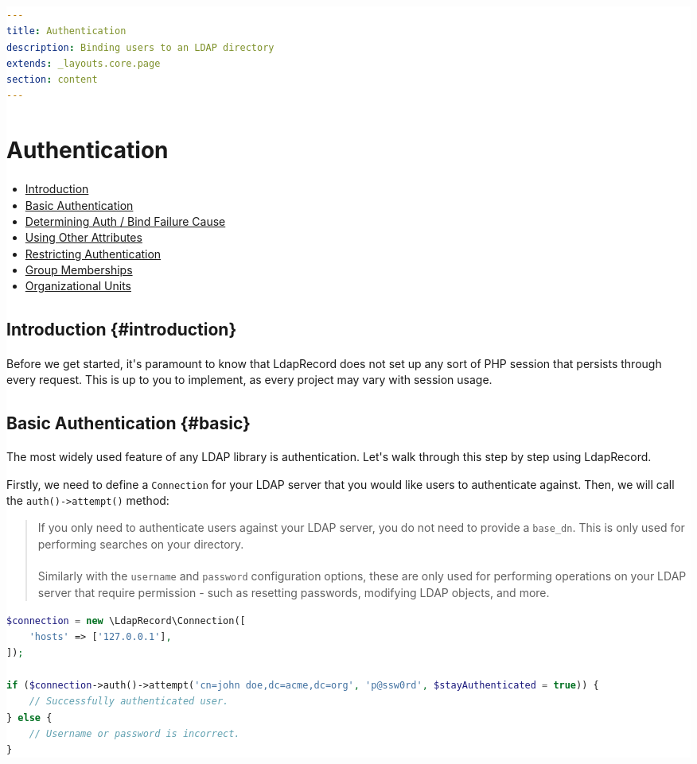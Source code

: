 ```yaml
---
title: Authentication
description: Binding users to an LDAP directory
extends: _layouts.core.page
section: content
---
```


# Authentication

- [Introduction](#introduction)
- [Basic Authentication](#basic)
 - [Determining Auth / Bind Failure Cause](#determining-bind-failure)
- [Using Other Attributes](#other-attributes)
- [Restricting Authentication](#restricting)
 - [Group Memberships](#group-memberships)
 - [Organizational Units](#organizational-units)

## Introduction {#introduction}

Before we get started, it's paramount to know that LdapRecord does not set
up any sort of PHP session that persists through every request. This is up
to you to implement, as every project may vary with session usage.

## Basic Authentication {#basic}

The most widely used feature of any LDAP library is authentication. Let's walk through this step by step using LdapRecord.

Firstly, we need to define a `Connection` for your LDAP server that you would like users to authenticate against. Then,
we will call the `auth()->attempt()` method:

> If you only need to authenticate users against your LDAP server, you do not need to
> provide a `base_dn`.  This is only used for performing searches on your directory.
> <br/><br/>
> Similarly with the `username` and `password` configuration options, these are only
> used for performing operations on your LDAP server that require permission - such
> as resetting passwords, modifying LDAP objects, and more.

```php
$connection = new \LdapRecord\Connection([
    'hosts' => ['127.0.0.1'],
]);

if ($connection->auth()->attempt('cn=john doe,dc=acme,dc=org', 'p@ssw0rd', $stayAuthenticated = true)) {
    // Successfully authenticated user.
} else {
    // Username or password is incorrect.
}
```
